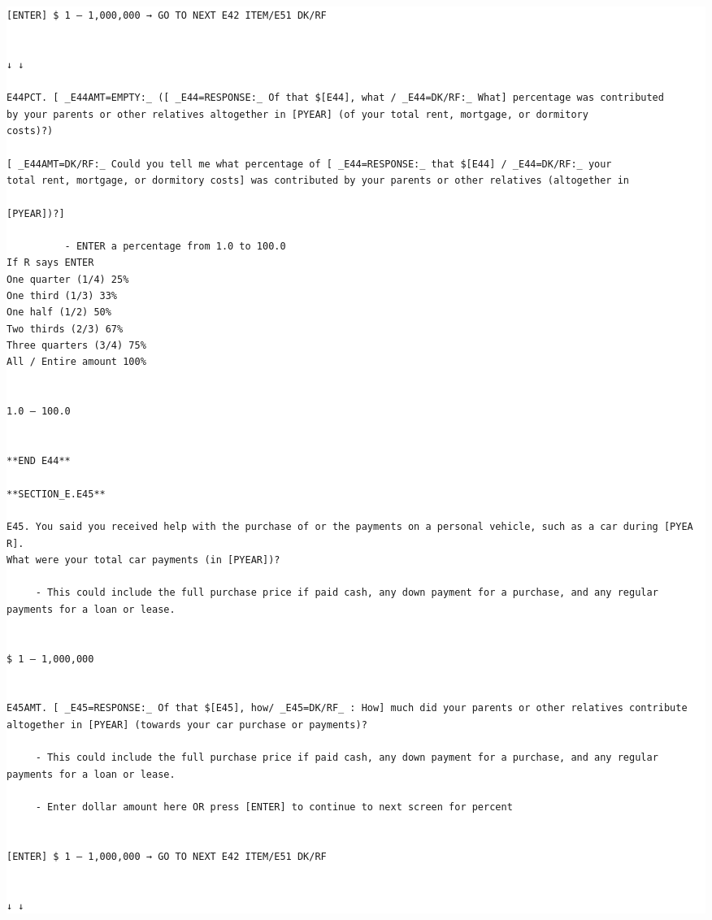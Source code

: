 ```
[ENTER] $ 1 – 1,000,000 → GO TO NEXT E42 ITEM/E51 DK/RF


↓ ↓

E44PCT. [ _E44AMT=EMPTY:_ ([ _E44=RESPONSE:_ Of that $[E44], what / _E44=DK/RF:_ What] percentage was contributed
by your parents or other relatives altogether in [PYEAR] (of your total rent, mortgage, or dormitory
costs)?)

[ _E44AMT=DK/RF:_ Could you tell me what percentage of [ _E44=RESPONSE:_ that $[E44] / _E44=DK/RF:_ your
total rent, mortgage, or dormitory costs] was contributed by your parents or other relatives (altogether in

[PYEAR])?]

          - ENTER a percentage from 1.0 to 100.0
If R says ENTER
One quarter (1/4) 25%
One third (1/3) 33%
One half (1/2) 50%
Two thirds (2/3) 67%
Three quarters (3/4) 75%
All / Entire amount 100%


1.0 – 100.0


**END E44**

**SECTION_E.E45**

E45. You said you received help with the purchase of or the payments on a personal vehicle, such as a car during [PYEAR].
What were your total car payments (in [PYEAR])?

     - This could include the full purchase price if paid cash, any down payment for a purchase, and any regular
payments for a loan or lease.


$ 1 – 1,000,000


E45AMT. [ _E45=RESPONSE:_ Of that $[E45], how/ _E45=DK/RF_ : How] much did your parents or other relatives contribute
altogether in [PYEAR] (towards your car purchase or payments)?

     - This could include the full purchase price if paid cash, any down payment for a purchase, and any regular
payments for a loan or lease.

     - Enter dollar amount here OR press [ENTER] to continue to next screen for percent


[ENTER] $ 1 – 1,000,000 → GO TO NEXT E42 ITEM/E51 DK/RF


↓ ↓

```